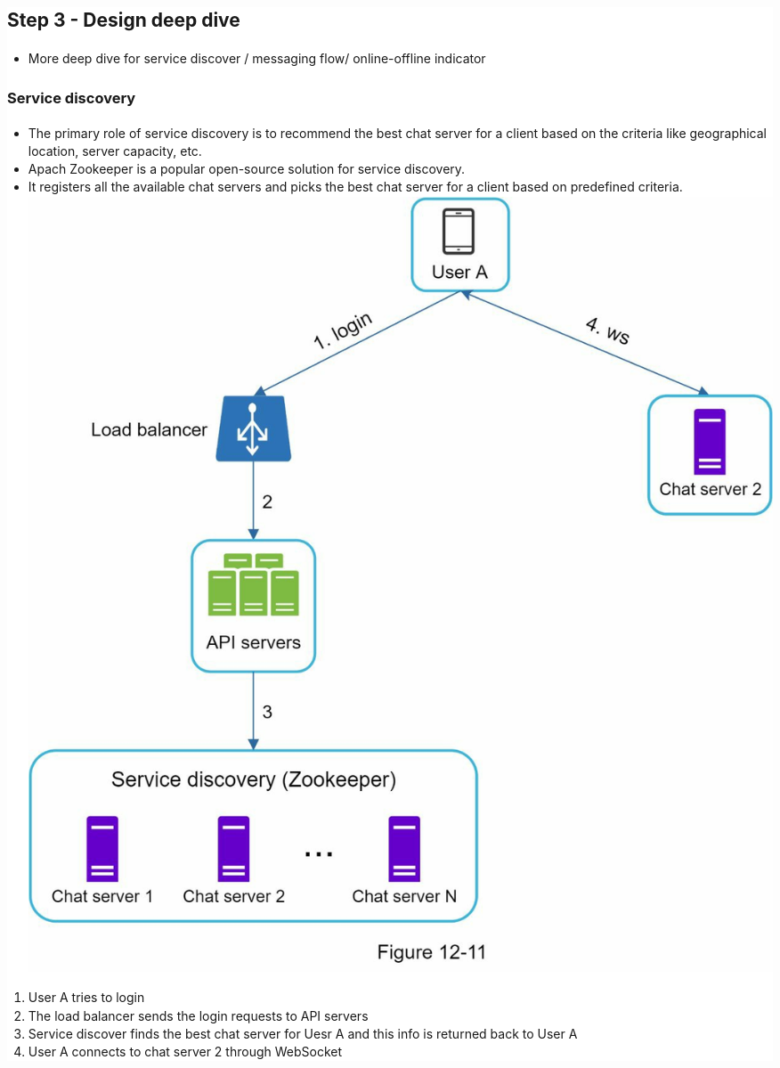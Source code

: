 ## Step 3 - Design deep dive
- More deep dive for service discover / messaging flow/ online-offline indicator
### Service discovery
- The primary role of service discovery is to recommend the best chat server for a client based on the criteria like geographical location, server capacity, etc.
- Apach Zookeeper is a popular open-source solution for service discovery.
- It registers all the available chat servers and picks the best chat server for a client based on predefined criteria.
![image](./images-kh/fig-12-11.jpg)
1. User A tries to login 
2. The load balancer sends the login requests to API servers
3. Service discover finds the best chat server for Uesr A and this info is returned back to User A
4. User A connects to chat server 2 through WebSocket
